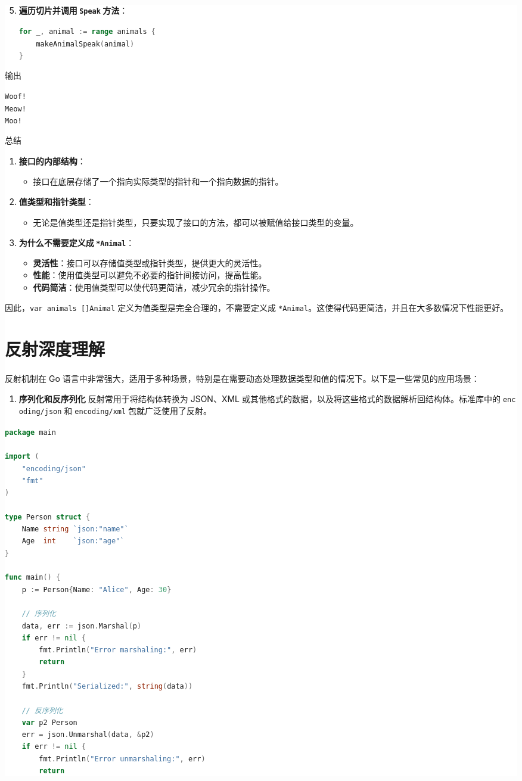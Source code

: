 5. **遍历切片并调用 `Speak` 方法**：
   ```go
   for _, animal := range animals {
       makeAnimalSpeak(animal)
   }
   ```

 输出

```plaintext
Woof!
Meow!
Moo!
```

 总结

1. **接口的内部结构**：
   - 接口在底层存储了一个指向实际类型的指针和一个指向数据的指针。

2. **值类型和指针类型**：
   - 无论是值类型还是指针类型，只要实现了接口的方法，都可以被赋值给接口类型的变量。

3. **为什么不需要定义成 `*Animal`**：
   - **灵活性**：接口可以存储值类型或指针类型，提供更大的灵活性。
   - **性能**：使用值类型可以避免不必要的指针间接访问，提高性能。
   - **代码简洁**：使用值类型可以使代码更简洁，减少冗余的指针操作。

因此，`var animals []Animal` 定义为值类型是完全合理的，不需要定义成 `*Animal`。这使得代码更简洁，并且在大多数情况下性能更好。

# 反射深度理解



反射机制在 Go 语言中非常强大，适用于多种场景，特别是在需要动态处理数据类型和值的情况下。以下是一些常见的应用场景：

 1. **序列化和反序列化**
反射常用于将结构体转换为 JSON、XML 或其他格式的数据，以及将这些格式的数据解析回结构体。标准库中的 `encoding/json` 和 `encoding/xml` 包就广泛使用了反射。

```go
package main

import (
	"encoding/json"
	"fmt"
)

type Person struct {
	Name string `json:"name"`
	Age  int    `json:"age"`
}

func main() {
	p := Person{Name: "Alice", Age: 30}

	// 序列化
	data, err := json.Marshal(p)
	if err != nil {
		fmt.Println("Error marshaling:", err)
		return
	}
	fmt.Println("Serialized:", string(data))

	// 反序列化
	var p2 Person
	err = json.Unmarshal(data, &p2)
	if err != nil {
		fmt.Println("Error unmarshaling:", err)
		return
```